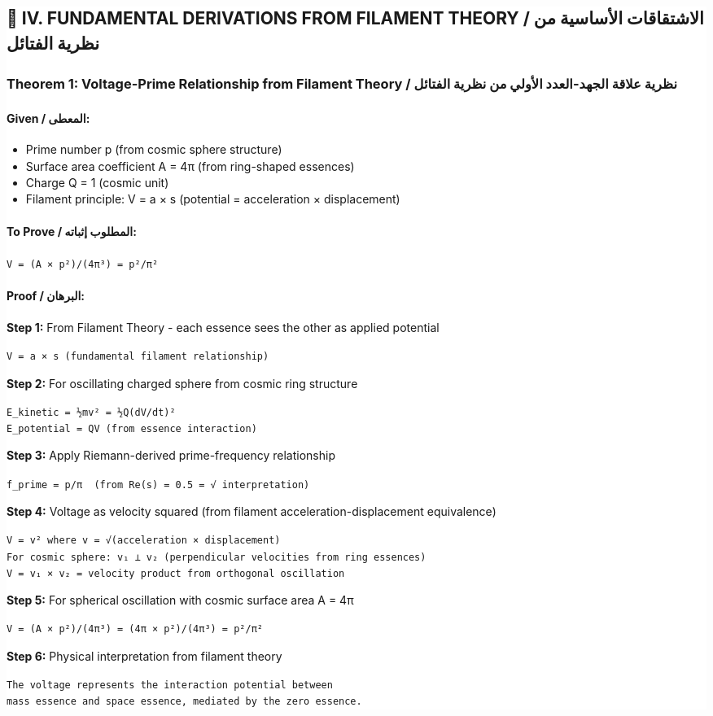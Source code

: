 
## 🔬 **IV. FUNDAMENTAL DERIVATIONS FROM FILAMENT THEORY / الاشتقاقات الأساسية من نظرية الفتائل**

### **Theorem 1: Voltage-Prime Relationship from Filament Theory / نظرية علاقة الجهد-العدد الأولي من نظرية الفتائل**

#### **Given / المعطى:**

- Prime number p (from cosmic sphere structure)
- Surface area coefficient A = 4π (from ring-shaped essences)
- Charge Q = 1 (cosmic unit)
- Filament principle: V = a × s (potential = acceleration × displacement)

#### **To Prove / المطلوب إثباته:**

```
V = (A × p²)/(4π³) = p²/π²
```

#### **Proof / البرهان:**

**Step 1:** From Filament Theory - each essence sees the other as applied potential

```
V = a × s (fundamental filament relationship)
```

**Step 2:** For oscillating charged sphere from cosmic ring structure

```
E_kinetic = ½mv² = ½Q(dV/dt)²
E_potential = QV (from essence interaction)
```

**Step 3:** Apply Riemann-derived prime-frequency relationship

```
f_prime = p/π  (from Re(s) = 0.5 = √ interpretation)
```

**Step 4:** Voltage as velocity squared (from filament acceleration-displacement equivalence)

```
V = v² where v = √(acceleration × displacement)
For cosmic sphere: v₁ ⊥ v₂ (perpendicular velocities from ring essences)
V = v₁ × v₂ = velocity product from orthogonal oscillation
```

**Step 5:** For spherical oscillation with cosmic surface area A = 4π

```
V = (A × p²)/(4π³) = (4π × p²)/(4π³) = p²/π²
```

**Step 6:** Physical interpretation from filament theory

```
The voltage represents the interaction potential between
mass essence and space essence, mediated by the zero essence.
```
